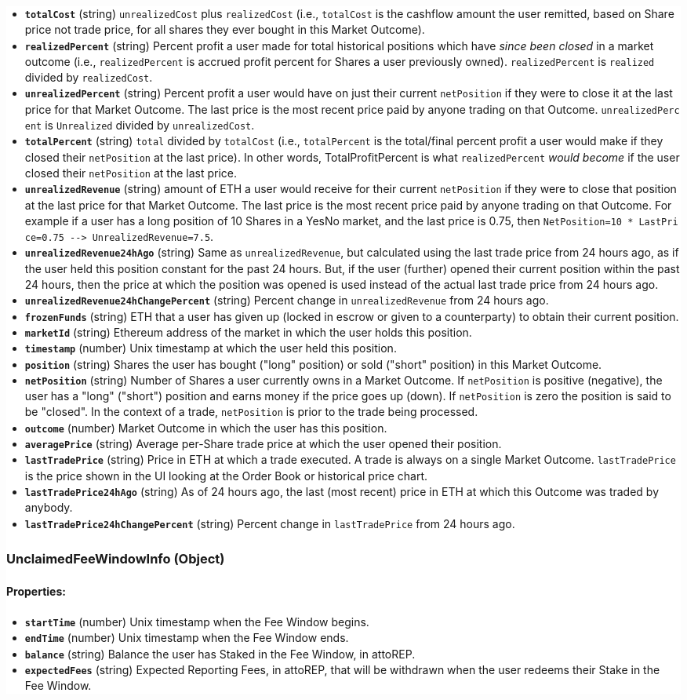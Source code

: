 * **`totalCost`** (string) `unrealizedCost` plus `realizedCost` (i.e., `totalCost` is the cashflow amount the user remitted, based on Share price not trade price, for all shares they ever bought in this Market Outcome).
* **`realizedPercent`** (string) Percent profit a user made for total historical positions which have _since been closed_ in a market outcome (i.e., `realizedPercent` is accrued profit percent for Shares a user previously owned). `realizedPercent` is `realized` divided by `realizedCost`.
* **`unrealizedPercent`** (string) Percent profit a user would have on just their current `netPosition` if they were to close it at the last price for that Market Outcome. The last price is the most recent price paid by anyone trading on that Outcome. `unrealizedPercent` is `Unrealized` divided by `unrealizedCost`.
* **`totalPercent`** (string) `total` divided by `totalCost` (i.e., `totalPercent` is the total/final percent profit a user would make if they closed their `netPosition` at the last price). In other words, TotalProfitPercent is what `realizedPercent` _would become_ if the user closed their `netPosition` at the last price.
* **`unrealizedRevenue`** (string) amount of ETH a user would receive for their current `netPosition` if they were to close that position at the last price for that Market Outcome. The last price is the most recent price paid by anyone trading on that Outcome. For example if a user has a long position of 10 Shares in a YesNo market, and the last price is 0.75, then `NetPosition=10 * LastPrice=0.75 --> UnrealizedRevenue=7.5`.
* **`unrealizedRevenue24hAgo`** (string) Same as `unrealizedRevenue`, but calculated using the last trade price from 24 hours ago, as if the user held this position constant for the past 24 hours. But, if the user (further) opened their current position within the past 24 hours, then the price at which the position was opened is used instead of the actual last trade price from 24 hours ago.
* **`unrealizedRevenue24hChangePercent`** (string) Percent change in `unrealizedRevenue` from 24 hours ago.
* **`frozenFunds`** (string) ETH that a user has given up (locked in escrow or given to a counterparty) to obtain their current position.
* **`marketId`** (string) Ethereum address of the market in which the user holds this position.
* **`timestamp`** (number) Unix timestamp at which the user held this position.
* **`position`** (string) Shares the user has bought ("long" position) or sold ("short" position) in this Market Outcome.
* **`netPosition`** (string) Number of Shares a user currently owns in a Market Outcome. If `netPosition` is positive (negative), the user has a "long" ("short") position and earns money if the price goes up (down). If `netPosition` is zero the position is said to be "closed". In the context of a trade, `netPosition` is prior to the trade being processed.
* **`outcome`** (number) Market Outcome in which the user has this position.
* **`averagePrice`** (string) Average per-Share trade price at which the user opened their position.
* **`lastTradePrice`** (string) Price in ETH at which a trade executed. A trade is always on a single Market Outcome. `lastTradePrice` is the price shown in the UI looking at the Order Book or historical price chart.
* **`lastTradePrice24hAgo`** (string) As of 24 hours ago, the last (most recent) price in ETH at which this Outcome was traded by anybody.
* **`lastTradePrice24hChangePercent`** (string) Percent change in `lastTradePrice` from 24 hours ago.

<a name="UnclaimedFeeWindowInfo"></a>
### UnclaimedFeeWindowInfo  (Object)

#### **Properties:** 
* **`startTime`** (number) Unix timestamp when the Fee Window begins.
* **`endTime`** (number) Unix timestamp when the Fee Window ends.
* **`balance`** (string) Balance the user has Staked in the Fee Window, in attoREP.
* **`expectedFees`** (string) Expected Reporting Fees, in attoREP, that will be withdrawn when the user redeems their Stake in the Fee Window.
